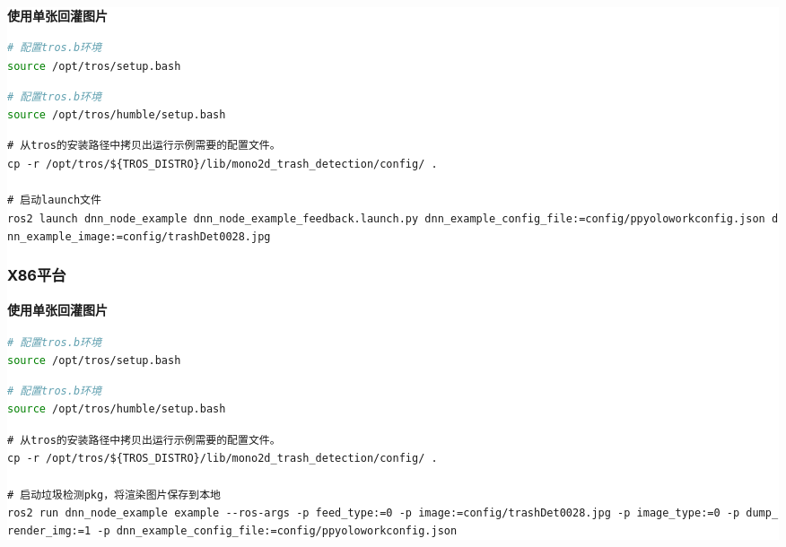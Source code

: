 **使用单张回灌图片**

<Tabs groupId="tros-distro">
<TabItem value="foxy" label="Foxy">

```bash
# 配置tros.b环境
source /opt/tros/setup.bash
```

</TabItem>

<TabItem value="humble" label="Humble">

```bash
# 配置tros.b环境
source /opt/tros/humble/setup.bash
```

</TabItem>

</Tabs>

```shell
# 从tros的安装路径中拷贝出运行示例需要的配置文件。
cp -r /opt/tros/${TROS_DISTRO}/lib/mono2d_trash_detection/config/ .

# 启动launch文件
ros2 launch dnn_node_example dnn_node_example_feedback.launch.py dnn_example_config_file:=config/ppyoloworkconfig.json dnn_example_image:=config/trashDet0028.jpg
```

### X86平台

**使用单张回灌图片**

<Tabs groupId="tros-distro">
<TabItem value="foxy" label="Foxy">

```bash
# 配置tros.b环境
source /opt/tros/setup.bash
```

</TabItem>

<TabItem value="humble" label="Humble">

```bash
# 配置tros.b环境
source /opt/tros/humble/setup.bash
```

</TabItem>

</Tabs>

```shell
# 从tros的安装路径中拷贝出运行示例需要的配置文件。
cp -r /opt/tros/${TROS_DISTRO}/lib/mono2d_trash_detection/config/ .

# 启动垃圾检测pkg，将渲染图片保存到本地
ros2 run dnn_node_example example --ros-args -p feed_type:=0 -p image:=config/trashDet0028.jpg -p image_type:=0 -p dump_render_img:=1 -p dnn_example_config_file:=config/ppyoloworkconfig.json
```
